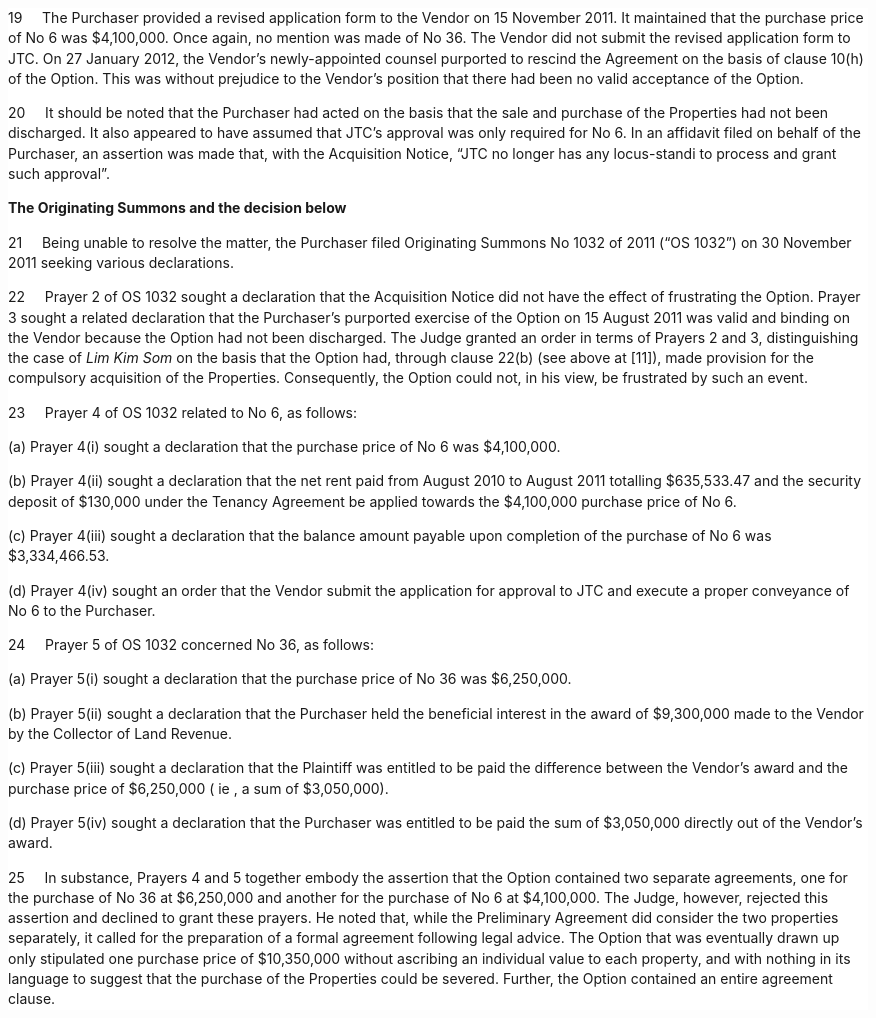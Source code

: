 19     The Purchaser provided a revised application form to the Vendor on 15 November 2011. It maintained that the purchase price of No 6 was $4,100,000. Once again, no mention was made of No 36. The Vendor did not submit the revised application form to JTC. On 27 January 2012, the Vendor’s newly-appointed counsel purported to rescind the Agreement on the basis of clause 10(h) of the Option. This was without prejudice to the Vendor’s position that there had been no valid acceptance of the Option. 

20     It should be noted that the Purchaser had acted on the basis that the sale and purchase of the Properties had not been discharged. It also appeared to have assumed that JTC’s approval was only required for No 6. In an affidavit filed on behalf of the Purchaser, an assertion was made that, with the Acquisition Notice, “JTC no longer has any locus-standi to process and grant such approval”. 

**The Originating Summons and the decision below** 

21     Being unable to resolve the matter, the Purchaser filed Originating Summons No 1032 of 2011 (“OS 1032”) on 30 November 2011 seeking various declarations. 

22     Prayer 2 of OS 1032 sought a declaration that the Acquisition Notice did not have the effect of frustrating the Option. Prayer 3 sought a related declaration that the Purchaser’s purported exercise of the Option on 15 August 2011 was valid and binding on the Vendor because the Option had not been discharged. The Judge granted an order in terms of Prayers 2 and 3, distinguishing the case of _Lim Kim Som_ on the basis that the Option had, through clause 22(b) (see above at [11]), made provision for the compulsory acquisition of the Properties. Consequently, the Option could not, in his view, be frustrated by such an event. 

23     Prayer 4 of OS 1032 related to No 6, as follows: 

 (a) Prayer 4(i) sought a declaration that the purchase price of No 6 was $4,100,000. 

 (b) Prayer 4(ii) sought a declaration that the net rent paid from August 2010 to August 2011 totalling $635,533.47 and the security deposit of $130,000 under the Tenancy Agreement be applied towards the $4,100,000 purchase price of No 6. 

 (c) Prayer 4(iii) sought a declaration that the balance amount payable upon completion of the purchase of No 6 was $3,334,466.53. 

 (d) Prayer 4(iv) sought an order that the Vendor submit the application for approval to JTC and execute a proper conveyance of No 6 to the Purchaser. 

24     Prayer 5 of OS 1032 concerned No 36, as follows: 

 (a) Prayer 5(i) sought a declaration that the purchase price of No 36 was $6,250,000. 

 (b) Prayer 5(ii) sought a declaration that the Purchaser held the beneficial interest in the award of $9,300,000 made to the Vendor by the Collector of Land Revenue. 


 (c) Prayer 5(iii) sought a declaration that the Plaintiff was entitled to be paid the difference between the Vendor’s award and the purchase price of $6,250,000 ( ie , a sum of $3,050,000). 

 (d) Prayer 5(iv) sought a declaration that the Purchaser was entitled to be paid the sum of $3,050,000 directly out of the Vendor’s award. 

25     In substance, Prayers 4 and 5 together embody the assertion that the Option contained two separate agreements, one for the purchase of No 36 at $6,250,000 and another for the purchase of No 6 at $4,100,000. The Judge, however, rejected this assertion and declined to grant these prayers. He noted that, while the Preliminary Agreement did consider the two properties separately, it called for the preparation of a formal agreement following legal advice. The Option that was eventually drawn up only stipulated one purchase price of $10,350,000 without ascribing an individual value to each property, and with nothing in its language to suggest that the purchase of the Properties could be severed. Further, the Option contained an entire agreement clause. 
